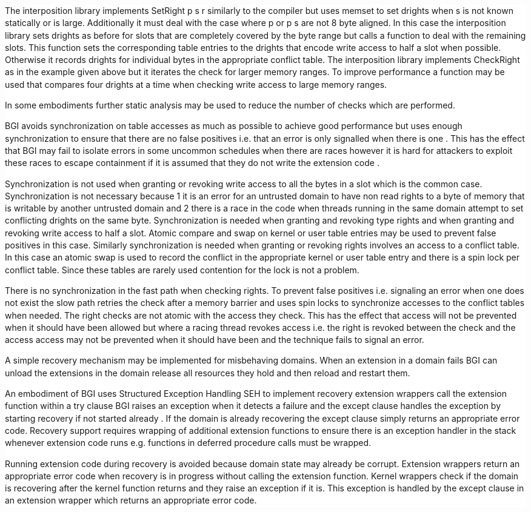 The interposition library implements SetRight p s r similarly to the compiler but uses memset to set drights when s is not known statically or is large. Additionally it must deal with the case where p or p s are not 8 byte aligned. In this case the interposition library sets drights as before for slots that are completely covered by the byte range but calls a function to deal with the remaining slots. This function sets the corresponding table entries to the drights that encode write access to half a slot when possible. Otherwise it records drights for individual bytes in the appropriate conflict table. The interposition library implements CheckRight as in the example given above but it iterates the check for larger memory ranges. To improve performance a function may be used that compares four drights at a time when checking write access to large memory ranges.

In some embodiments further static analysis may be used to reduce the number of checks which are performed.

BGI avoids synchronization on table accesses as much as possible to achieve good performance but uses enough synchronization to ensure that there are no false positives i.e. that an error is only signalled when there is one . This has the effect that BGI may fail to isolate errors in some uncommon schedules when there are races however it is hard for attackers to exploit these races to escape containment if it is assumed that they do not write the extension code .

Synchronization is not used when granting or revoking write access to all the bytes in a slot which is the common case. Synchronization is not necessary because 1 it is an error for an untrusted domain to have non read rights to a byte of memory that is writable by another untrusted domain and 2 there is a race in the code when threads running in the same domain attempt to set conflicting drights on the same byte. Synchronization is needed when granting and revoking type rights and when granting and revoking write access to half a slot. Atomic compare and swap on kernel or user table entries may be used to prevent false positives in this case. Similarly synchronization is needed when granting or revoking rights involves an access to a conflict table. In this case an atomic swap is used to record the conflict in the appropriate kernel or user table entry and there is a spin lock per conflict table. Since these tables are rarely used contention for the lock is not a problem.

There is no synchronization in the fast path when checking rights. To prevent false positives i.e. signaling an error when one does not exist the slow path retries the check after a memory barrier and uses spin locks to synchronize accesses to the conflict tables when needed. The right checks are not atomic with the access they check. This has the effect that access will not be prevented when it should have been allowed but where a racing thread revokes access i.e. the right is revoked between the check and the access access may not be prevented when it should have been and the technique fails to signal an error.

A simple recovery mechanism may be implemented for misbehaving domains. When an extension in a domain fails BGI can unload the extensions in the domain release all resources they hold and then reload and restart them.

An embodiment of BGI uses Structured Exception Handling SEH to implement recovery extension wrappers call the extension function within a try clause BGI raises an exception when it detects a failure and the except clause handles the exception by starting recovery if not started already . If the domain is already recovering the except clause simply returns an appropriate error code. Recovery support requires wrapping of additional extension functions to ensure there is an exception handler in the stack whenever extension code runs e.g. functions in deferred procedure calls must be wrapped.

Running extension code during recovery is avoided because domain state may already be corrupt. Extension wrappers return an appropriate error code when recovery is in progress without calling the extension function. Kernel wrappers check if the domain is recovering after the kernel function returns and they raise an exception if it is. This exception is handled by the except clause in an extension wrapper which returns an appropriate error code.
